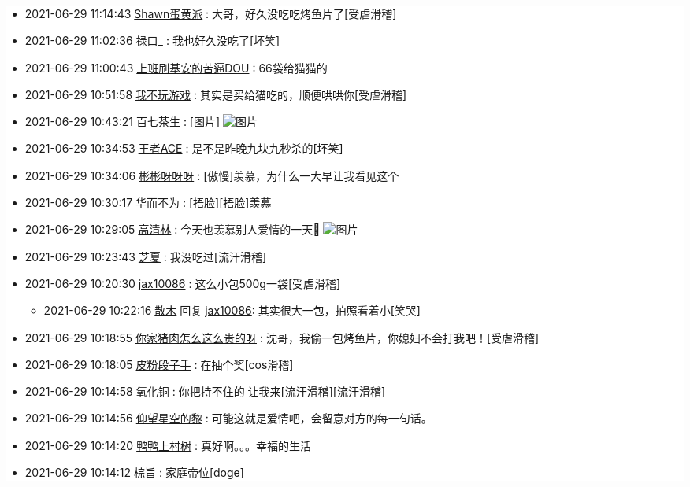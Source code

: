 - 2021-06-29 11:14:43 [Shawn蛋黄派](uid=2642278) : 大哥，好久没吃吃烤鱼片了[受虐滑稽] 

- 2021-06-29 11:02:36 [禄口_](uid=1005884) : 我也好久没吃了[坏笑] 

- 2021-06-29 11:00:43 [上班刷基安的苦逼DOU](uid=919898) : 66袋给猫猫的 

- 2021-06-29 10:51:58 [我不玩游戏](uid=3058829) : 其实是买给猫吃的，顺便哄哄你[受虐滑稽] 

- 2021-06-29 10:43:21 [百七茶生](uid=2798199) : [图片] ![图片](https://image.coolapk.com/feed/2021/0624/09/2798199_45110d09_7747_6124@440x385.jpeg)

- 2021-06-29 10:34:53 [王者ACE](uid=2660078) : 是不是昨晚九块九秒杀的[坏笑] 

- 2021-06-29 10:34:06 [彬彬呀呀呀](uid=3373298) : [傲慢]羡慕，为什么一大早让我看见这个 

- 2021-06-29 10:30:17 [华而不为](uid=1212555) : [捂脸][捂脸]羡慕 

- 2021-06-29 10:29:05 [高清林](uid=8114305) : 今天也羡慕别人爱情的一天🍋 ![图片](https://image.coolapk.com/feed/2021/0629/10/8114305_51d78967_3744_3663@800x708.jpeg)

- 2021-06-29 10:23:43 [芝夏](uid=3226904) : 我没吃过[流汗滑稽] 

- 2021-06-29 10:20:30 [jax10086](uid=797822) : 这么小包500g一袋[受虐滑稽] 

    - 2021-06-29 10:22:16 [㪚木](uid=1081091) 回复 [jax10086](uid=797822): 其实很大一包，拍照看着小[笑哭] 

- 2021-06-29 10:18:55 [你家猪肉怎么这么贵的呀](uid=2410488) : 沈哥，我偷一包烤鱼片，你媳妇不会打我吧！[受虐滑稽] 

- 2021-06-29 10:18:05 [皮粉段子手](uid=884077) : 在抽个奖[cos滑稽] 

- 2021-06-29 10:14:58 [氧化铜](uid=1042951) : 你把持不住的  让我来[流汗滑稽][流汗滑稽] 

- 2021-06-29 10:14:56 [仰望星空的黎](uid=1961388) : 可能这就是爱情吧，会留意对方的每一句话。 

- 2021-06-29 10:14:20 [鸭鸭上村树](uid=731274) : 真好啊。。。幸福的生活 

- 2021-06-29 10:14:12 [棕旨](uid=1378555) : 家庭帝位[doge] 

